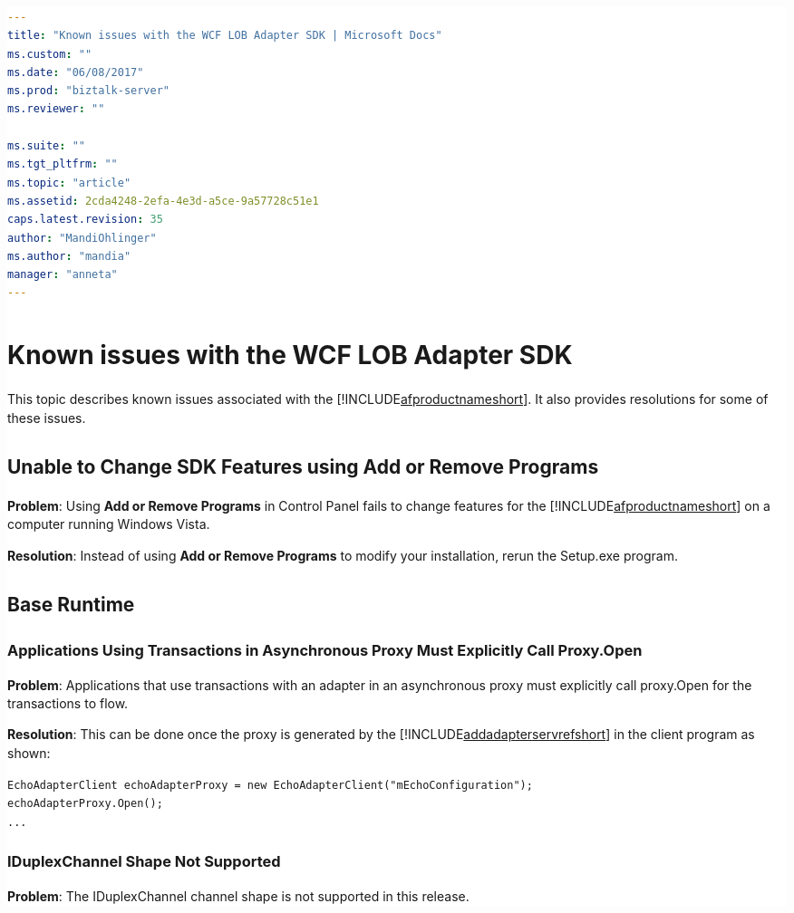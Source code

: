 ```yaml
---
title: "Known issues with the WCF LOB Adapter SDK | Microsoft Docs"
ms.custom: ""
ms.date: "06/08/2017"
ms.prod: "biztalk-server"
ms.reviewer: ""

ms.suite: ""
ms.tgt_pltfrm: ""
ms.topic: "article"
ms.assetid: 2cda4248-2efa-4e3d-a5ce-9a57728c51e1
caps.latest.revision: 35
author: "MandiOhlinger"
ms.author: "mandia"
manager: "anneta"
---
```

# Known issues with the WCF LOB Adapter SDK
This topic describes known issues associated with the [!INCLUDE[afproductnameshort](../../includes/afproductnameshort-md.md)]. It also provides resolutions for some of these issues.  
  
## Unable to Change SDK Features using Add or Remove Programs
 **Problem**: Using **Add or Remove Programs** in Control Panel fails to change features for the [!INCLUDE[afproductnameshort](../../includes/afproductnameshort-md.md)] on a computer running Windows Vista.  
  
 **Resolution**: Instead of using **Add or Remove Programs** to modify your installation, rerun the Setup.exe program.  
  
## Base Runtime  
  
### Applications Using Transactions in Asynchronous Proxy Must Explicitly Call Proxy.Open  
 **Problem**: Applications that use transactions with an adapter in an asynchronous proxy must explicitly call proxy.Open for the transactions to flow.  
  
 **Resolution**: This can be done once the proxy is generated by the [!INCLUDE[addadapterservrefshort](../../includes/addadapterservrefshort-md.md)] in the client program as shown:  
  
```  
EchoAdapterClient echoAdapterProxy = new EchoAdapterClient("mEchoConfiguration");  
echoAdapterProxy.Open();  
...  
```  
  
### IDuplexChannel Shape Not Supported  
 **Problem**: The IDuplexChannel channel shape is not supported in this release.  
  